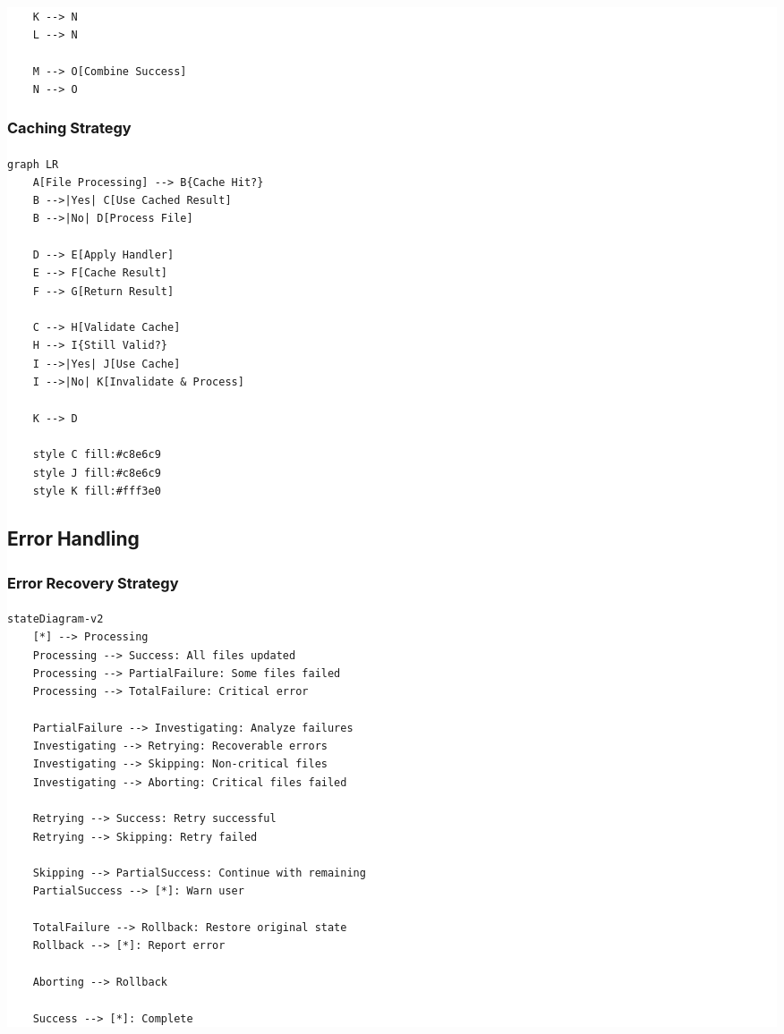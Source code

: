 ```mermaid
    K --> N
    L --> N
    
    M --> O[Combine Success]
    N --> O
```

### Caching Strategy

```mermaid
graph LR
    A[File Processing] --> B{Cache Hit?}
    B -->|Yes| C[Use Cached Result]
    B -->|No| D[Process File]
    
    D --> E[Apply Handler]
    E --> F[Cache Result]
    F --> G[Return Result]
    
    C --> H[Validate Cache]
    H --> I{Still Valid?}
    I -->|Yes| J[Use Cache]
    I -->|No| K[Invalidate & Process]
    
    K --> D
    
    style C fill:#c8e6c9
    style J fill:#c8e6c9
    style K fill:#fff3e0
```

## Error Handling

### Error Recovery Strategy

```mermaid
stateDiagram-v2
    [*] --> Processing
    Processing --> Success: All files updated
    Processing --> PartialFailure: Some files failed
    Processing --> TotalFailure: Critical error
    
    PartialFailure --> Investigating: Analyze failures
    Investigating --> Retrying: Recoverable errors
    Investigating --> Skipping: Non-critical files
    Investigating --> Aborting: Critical files failed
    
    Retrying --> Success: Retry successful
    Retrying --> Skipping: Retry failed
    
    Skipping --> PartialSuccess: Continue with remaining
    PartialSuccess --> [*]: Warn user
    
    TotalFailure --> Rollback: Restore original state
    Rollback --> [*]: Report error
    
    Aborting --> Rollback
    
    Success --> [*]: Complete
```
